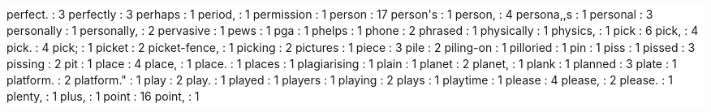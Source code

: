 perfect. : 3
perfectly : 3
perhaps : 1
period, : 1
permission : 1
person : 17
person's : 1
person, : 4
persona,,s : 1
personal : 3
personally : 1
personally, : 2
pervasive : 1
pews : 1
pga : 1
phelps : 1
phone : 2
phrased : 1
physically : 1
physics, : 1
pick : 6
pick, : 4
pick. : 4
pick; : 1
picket : 2
picket-fence, : 1
picking : 2
pictures : 1
piece : 3
pile : 2
piling-on : 1
pilloried : 1
pin : 1
piss : 1
pissed : 3
pissing : 2
pit : 1
place : 4
place, : 1
place. : 1
places : 1
plagiarising : 1
plain : 1
planet : 2
planet, : 1
plank : 1
planned : 3
plate : 1
platform. : 2
platform." : 1
play : 2
play. : 1
played : 1
players : 1
playing : 2
plays : 1
playtime : 1
please : 4
please, : 2
please. : 1
plenty, : 1
plus, : 1
point : 16
point, : 1